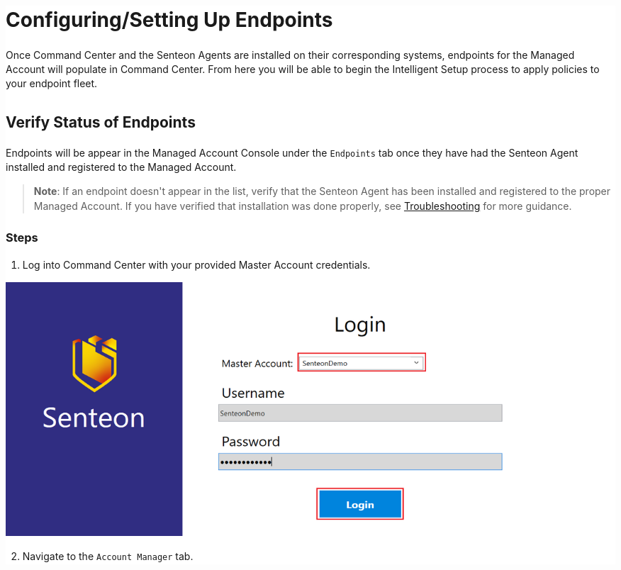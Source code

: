 # Configuring/Setting Up Endpoints

Once Command Center and the Senteon Agents are installed on their corresponding systems, endpoints for the Managed Account will populate in Command Center. From here you will be able to begin the Intelligent Setup process to apply policies to your endpoint fleet.

## Verify Status of Endpoints
Endpoints will be appear in the Managed Account Console under the `Endpoints` tab once they have had the Senteon Agent installed and registered to the Managed Account.
> **Note**: If an endpoint doesn't appear in the list, verify that the Senteon Agent has been installed and registered to the proper Managed Account. If you have verified that installation was done properly, see [Troubleshooting](troubleshoot.md) for more guidance.

### Steps ###
1) Log into Command Center with your provided Master Account credentials.

<img src="images/loginpage.png" width="750">

2) Navigate to the `Account Manager` tab.
